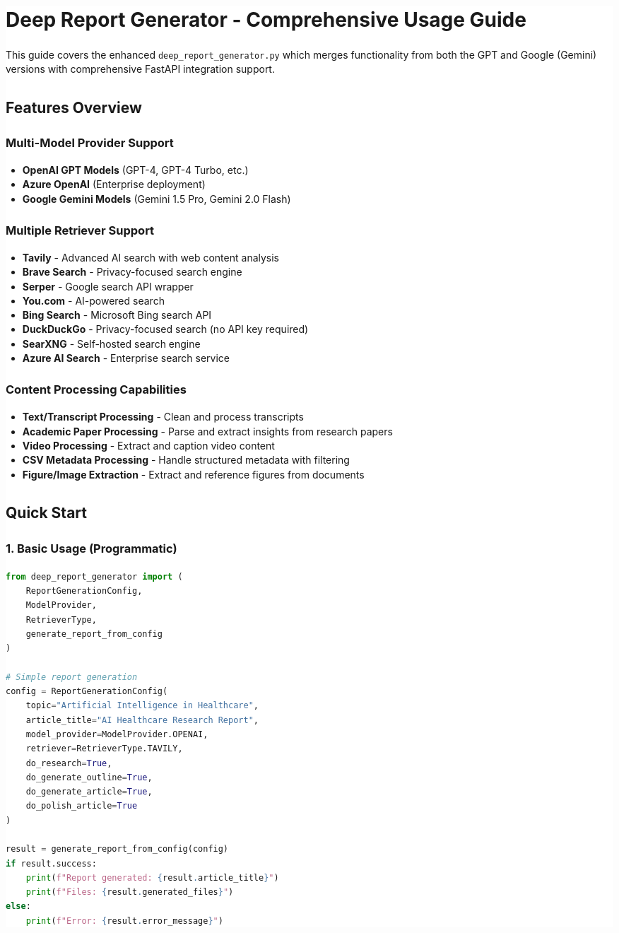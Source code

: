 # Deep Report Generator - Comprehensive Usage Guide

This guide covers the enhanced `deep_report_generator.py` which merges functionality from both the GPT and Google (Gemini) versions with comprehensive FastAPI integration support.

## Features Overview

### Multi-Model Provider Support
- **OpenAI GPT Models** (GPT-4, GPT-4 Turbo, etc.)
- **Azure OpenAI** (Enterprise deployment)
- **Google Gemini Models** (Gemini 1.5 Pro, Gemini 2.0 Flash)

### Multiple Retriever Support
- **Tavily** - Advanced AI search with web content analysis
- **Brave Search** - Privacy-focused search engine
- **Serper** - Google search API wrapper
- **You.com** - AI-powered search
- **Bing Search** - Microsoft Bing search API
- **DuckDuckGo** - Privacy-focused search (no API key required)
- **SearXNG** - Self-hosted search engine
- **Azure AI Search** - Enterprise search service

### Content Processing Capabilities
- **Text/Transcript Processing** - Clean and process transcripts
- **Academic Paper Processing** - Parse and extract insights from research papers
- **Video Processing** - Extract and caption video content
- **CSV Metadata Processing** - Handle structured metadata with filtering
- **Figure/Image Extraction** - Extract and reference figures from documents

## Quick Start

### 1. Basic Usage (Programmatic)

```python
from deep_report_generator import (
    ReportGenerationConfig,
    ModelProvider,
    RetrieverType,
    generate_report_from_config
)

# Simple report generation
config = ReportGenerationConfig(
    topic="Artificial Intelligence in Healthcare",
    article_title="AI Healthcare Research Report",
    model_provider=ModelProvider.OPENAI,
    retriever=RetrieverType.TAVILY,
    do_research=True,
    do_generate_outline=True,
    do_generate_article=True,
    do_polish_article=True
)

result = generate_report_from_config(config)
if result.success:
    print(f"Report generated: {result.article_title}")
    print(f"Files: {result.generated_files}")
else:
    print(f"Error: {result.error_message}")
```
